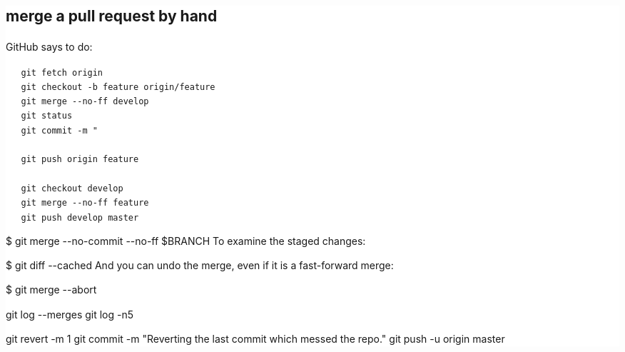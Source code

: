 
## merge a pull request by hand

GitHub says to do:

       git fetch origin
       git checkout -b feature origin/feature
       git merge --no-ff develop
       git status 
       git commit -m "

       git push origin feature

       git checkout develop
       git merge --no-ff feature
       git push develop master



$ git merge --no-commit --no-ff $BRANCH
To examine the staged changes:

$ git diff --cached
And you can undo the merge, even if it is a fast-forward merge:

$ git merge --abort




git log --merges
git log -n5

git revert -m 1 <commit-hash> 
git commit -m "Reverting the last commit which messed the repo."
git push -u origin master